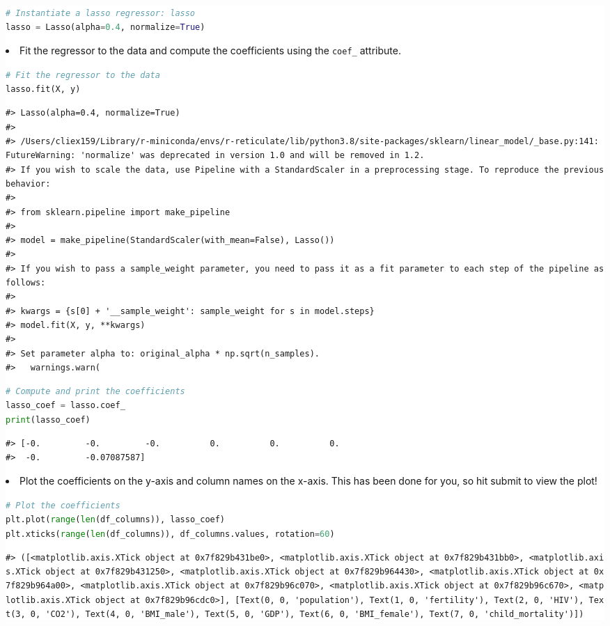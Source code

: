 ```python
# Instantiate a lasso regressor: lasso
lasso = Lasso(alpha=0.4, normalize=True)

```
<li>Fit the regressor to the data and compute the coefficients using the <code>coef_</code> attribute.</li>

```python
# Fit the regressor to the data
lasso.fit(X, y)
```

```
#> Lasso(alpha=0.4, normalize=True)
#> 
#> /Users/cliex159/Library/r-miniconda/envs/r-reticulate/lib/python3.8/site-packages/sklearn/linear_model/_base.py:141: FutureWarning: 'normalize' was deprecated in version 1.0 and will be removed in 1.2.
#> If you wish to scale the data, use Pipeline with a StandardScaler in a preprocessing stage. To reproduce the previous behavior:
#> 
#> from sklearn.pipeline import make_pipeline
#> 
#> model = make_pipeline(StandardScaler(with_mean=False), Lasso())
#> 
#> If you wish to pass a sample_weight parameter, you need to pass it as a fit parameter to each step of the pipeline as follows:
#> 
#> kwargs = {s[0] + '__sample_weight': sample_weight for s in model.steps}
#> model.fit(X, y, **kwargs)
#> 
#> Set parameter alpha to: original_alpha * np.sqrt(n_samples). 
#>   warnings.warn(
```


```python
# Compute and print the coefficients
lasso_coef = lasso.coef_
print(lasso_coef)
```

```
#> [-0.         -0.         -0.          0.          0.          0.
#>  -0.         -0.07087587]
```
<li>Plot the coefficients on the y-axis and column names on the x-axis. This has been done for you, so hit submit to view the plot!</li>

```python
# Plot the coefficients
plt.plot(range(len(df_columns)), lasso_coef)
plt.xticks(range(len(df_columns)), df_columns.values, rotation=60)
```

```
#> ([<matplotlib.axis.XTick object at 0x7f829b431be0>, <matplotlib.axis.XTick object at 0x7f829b431bb0>, <matplotlib.axis.XTick object at 0x7f829b431250>, <matplotlib.axis.XTick object at 0x7f829b964430>, <matplotlib.axis.XTick object at 0x7f829b964a00>, <matplotlib.axis.XTick object at 0x7f829b96c070>, <matplotlib.axis.XTick object at 0x7f829b96c670>, <matplotlib.axis.XTick object at 0x7f829b96cdc0>], [Text(0, 0, 'population'), Text(1, 0, 'fertility'), Text(2, 0, 'HIV'), Text(3, 0, 'CO2'), Text(4, 0, 'BMI_male'), Text(5, 0, 'GDP'), Text(6, 0, 'BMI_female'), Text(7, 0, 'child_mortality')])
```
